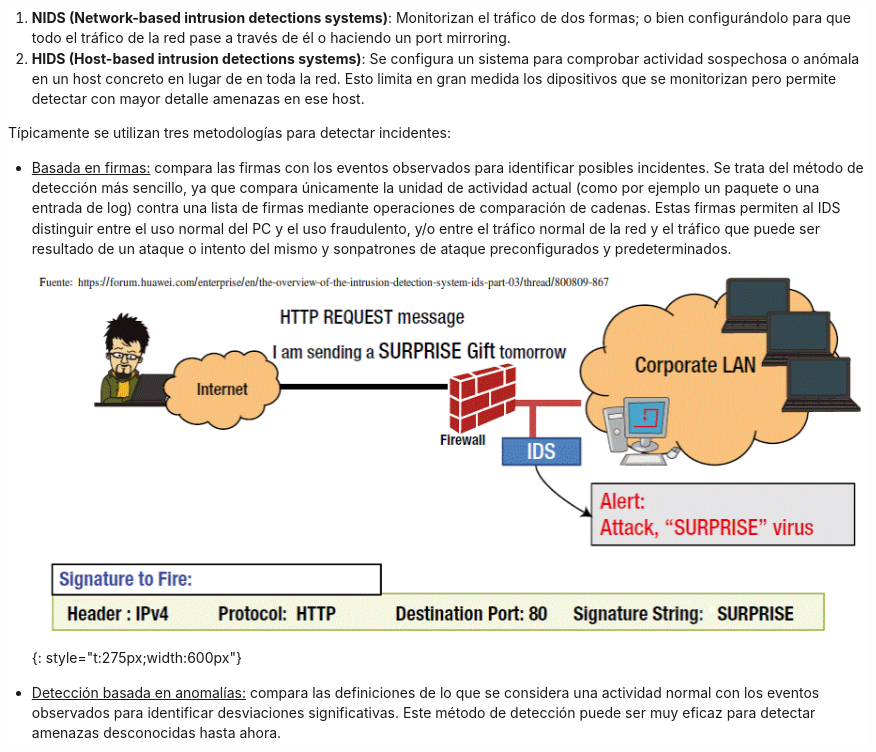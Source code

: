 1. **NIDS (Network-based intrusion detections systems)**: Monitorizan el tráfico de dos formas; o bien configurándolo para que todo el tráfico de la red pase a través de él o haciendo un port mirroring.
2. **HIDS (Host-based intrusion detections systems)**: Se configura un sistema para comprobar actividad sospechosa o anómala en un host concreto en lugar de en toda la red. Esto limita en gran medida los dipositivos que se monitorizan pero permite detectar con mayor detalle amenazas en ese host.

Típicamente se utilizan tres metodologías para detectar incidentes:

* <u>Basada en firmas:</u> compara las firmas con los eventos observados para identificar posibles incidentes. Se trata del método de detección más sencillo, ya que compara únicamente la unidad de actividad actual (como por ejemplo un paquete o una entrada de log) contra una lista de firmas mediante operaciones de comparación de cadenas. 
    Estas firmas permiten al IDS distinguir entre el uso normal del PC y el uso fraudulento, y/o entre el tráfico normal de la red y el tráfico que puede ser resultado de un ataque o intento del mismo y sonpatrones de ataque preconfigurados y predeterminados.

    ![](../img/idps_2.png){: style="t:275px;width:600px"}

* <u>Detección basada en anomalías:</u> compara las definiciones de lo que se considera una actividad normal con los eventos observados para identificar desviaciones significativas. Este método de detección puede ser muy eficaz para detectar amenazas desconocidas hasta ahora.
  